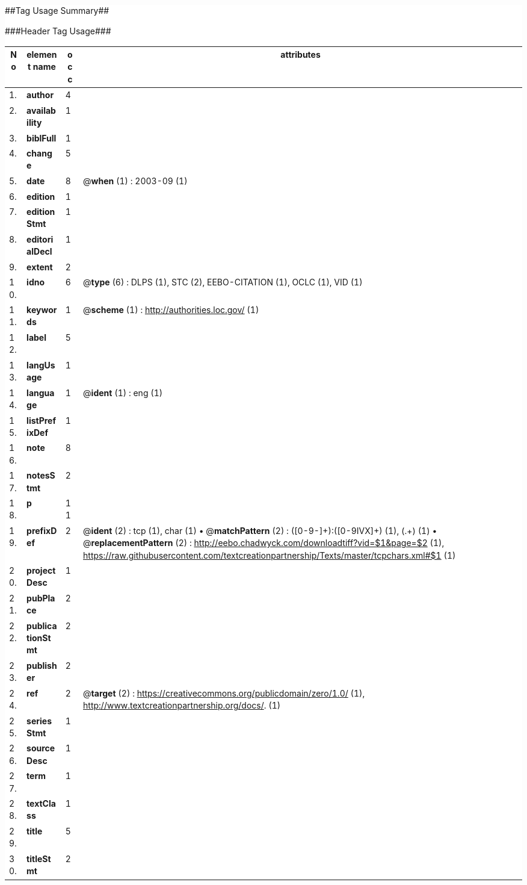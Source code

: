 ##Tag Usage Summary##

###Header Tag Usage###

|No|element name|occ|attributes|
|---|---|---|---|
|1.|__author__|4||
|2.|__availability__|1||
|3.|__biblFull__|1||
|4.|__change__|5||
|5.|__date__|8| @__when__ (1) : 2003-09 (1)|
|6.|__edition__|1||
|7.|__editionStmt__|1||
|8.|__editorialDecl__|1||
|9.|__extent__|2||
|10.|__idno__|6| @__type__ (6) : DLPS (1), STC (2), EEBO-CITATION (1), OCLC (1), VID (1)|
|11.|__keywords__|1| @__scheme__ (1) : http://authorities.loc.gov/ (1)|
|12.|__label__|5||
|13.|__langUsage__|1||
|14.|__language__|1| @__ident__ (1) : eng (1)|
|15.|__listPrefixDef__|1||
|16.|__note__|8||
|17.|__notesStmt__|2||
|18.|__p__|11||
|19.|__prefixDef__|2| @__ident__ (2) : tcp (1), char (1)  •  @__matchPattern__ (2) : ([0-9\-]+):([0-9IVX]+) (1), (.+) (1)  •  @__replacementPattern__ (2) : http://eebo.chadwyck.com/downloadtiff?vid=$1&page=$2 (1), https://raw.githubusercontent.com/textcreationpartnership/Texts/master/tcpchars.xml#$1 (1)|
|20.|__projectDesc__|1||
|21.|__pubPlace__|2||
|22.|__publicationStmt__|2||
|23.|__publisher__|2||
|24.|__ref__|2| @__target__ (2) : https://creativecommons.org/publicdomain/zero/1.0/ (1), http://www.textcreationpartnership.org/docs/. (1)|
|25.|__seriesStmt__|1||
|26.|__sourceDesc__|1||
|27.|__term__|1||
|28.|__textClass__|1||
|29.|__title__|5||
|30.|__titleStmt__|2||
